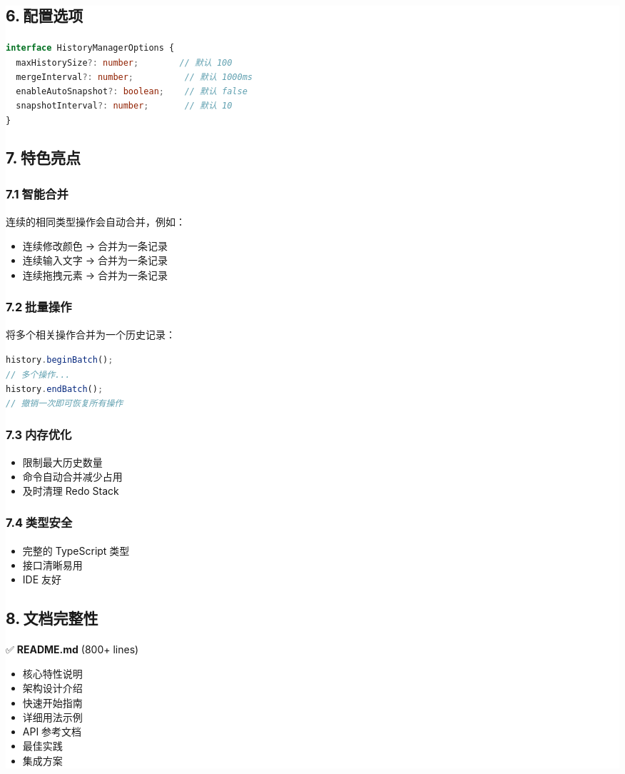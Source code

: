 ## 6. 配置选项

```typescript
interface HistoryManagerOptions {
  maxHistorySize?: number;        // 默认 100
  mergeInterval?: number;          // 默认 1000ms
  enableAutoSnapshot?: boolean;    // 默认 false
  snapshotInterval?: number;       // 默认 10
}
```

## 7. 特色亮点

### 7.1 智能合并

连续的相同类型操作会自动合并，例如：
- 连续修改颜色 → 合并为一条记录
- 连续输入文字 → 合并为一条记录
- 连续拖拽元素 → 合并为一条记录

### 7.2 批量操作

将多个相关操作合并为一个历史记录：
```typescript
history.beginBatch();
// 多个操作...
history.endBatch();
// 撤销一次即可恢复所有操作
```

### 7.3 内存优化

- 限制最大历史数量
- 命令自动合并减少占用
- 及时清理 Redo Stack

### 7.4 类型安全

- 完整的 TypeScript 类型
- 接口清晰易用
- IDE 友好

## 8. 文档完整性

✅ **README.md** (800+ lines)
- 核心特性说明
- 架构设计介绍
- 快速开始指南
- 详细用法示例
- API 参考文档
- 最佳实践
- 集成方案
